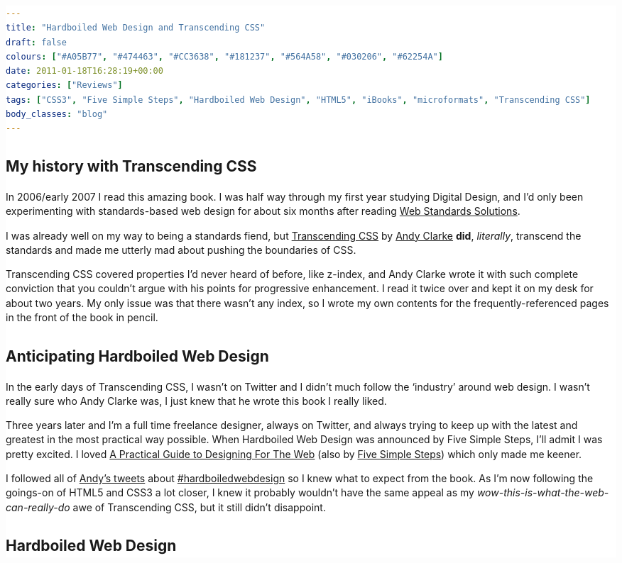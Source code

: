 ```yaml
---
title: "Hardboiled Web Design and Transcending CSS"
draft: false
colours: ["#A05B77", "#474463", "#CC3638", "#181237", "#564A58", "#030206", "#62254A"]
date: 2011-01-18T16:28:19+00:00
categories: ["Reviews"]
tags: ["CSS3", "Five Simple Steps", "Hardboiled Web Design", "HTML5", "iBooks", "microformats", "Transcending CSS"]
body_classes: "blog"
---
```


## My history with Transcending CSS

In 2006/early 2007 I read this amazing book. I was half way through my first year studying Digital Design, and I’d only been experimenting with standards-based web design for about six months after reading [Web Standards Solutions](http://www.amazon.co.uk/gp/product/1430219203?ie=UTF8&amp;tag=laurkalb-21&amp;linkCode=as2&amp;camp=1634&amp;creative=19450&amp;creativeASIN=1430219203).

I was already well on my way to being a standards fiend, but [Transcending CSS](http://www.amazon.co.uk/gp/redirect.html?ie=UTF8&amp;location=http%3A%2F%2Fwww.amazon.co.uk%2Fs%3Fie%3DUTF8%26x%3D0%26ref_%3Dnb_sb_ss_i_3_16%26y%3D0%26field-keywords%3Dtranscending%2520css%26url%3Dsearch-alias%253Dstripbooks%26sprefix%3Dtranscending%2520css&amp;tag=laurkalb-21&amp;linkCode=ur2&amp;camp=1634&amp;creative=19450) by [Andy Clarke](http://www.stuffandnonsense.co.uk/ "Stuff And Nonsense") **did**, *literally*, transcend the standards and made me utterly mad about pushing the boundaries of CSS.

Transcending CSS covered properties I’d never heard of before, like z-index, and Andy Clarke wrote it with such complete conviction that you couldn’t argue with his points for progressive enhancement. I read it twice over and kept it on my desk for about two years. My only issue was that there wasn’t any index, so I wrote my own contents for the frequently-referenced pages in the front of the book in pencil.

## Anticipating Hardboiled Web Design

In the early days of Transcending CSS, I wasn’t on Twitter and I didn’t much follow the ‘industry’ around web design. I wasn’t really sure who Andy Clarke was, I just knew that he wrote this book I really liked.

Three years later and I’m a full time freelance designer, always on Twitter, and always trying to keep up with the latest and greatest in the most practical way possible. When Hardboiled Web Design was announced by Five Simple Steps, I’ll admit I was pretty excited. I loved [A Practical Guide to Designing For The Web](http://fivesimplesteps.com/books/practical-guide-designing-for-the-web) (also by [Five Simple Steps](http://fivesimplesteps.com/)) which only made me keener.

I followed all of [Andy’s tweets](http://twitter.com/malarkey "Andy Clarke on Twitter") about [#hardboiledwebdesign](http://twitter.com/#!/search/%23hardboiledwebdesign "Twitter search for #hardboiledwebdesign") so I knew what to expect from the book. As I’m now following the goings-on of HTML5 and CSS3 a lot closer, I knew it probably wouldn’t have the same appeal as my *wow-this-is-what-the-web-can-really-do* awe of Transcending CSS, but it still didn’t disappoint.

## Hardboiled Web Design
